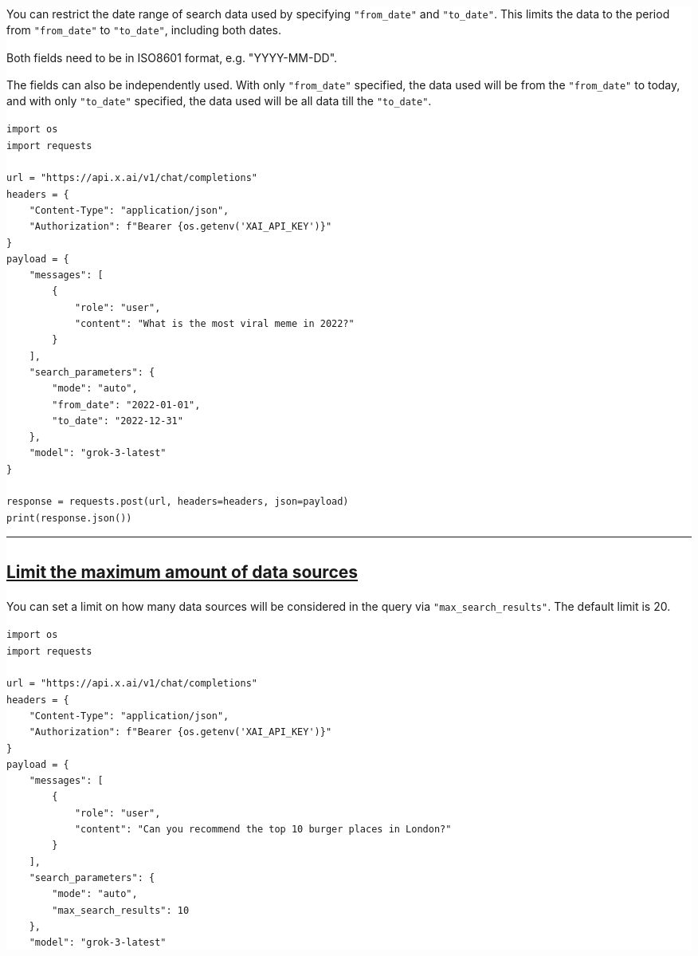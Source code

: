You can restrict the date range of search data used by specifying `"from_date"` and `"to_date"`. This limits the data to the period from `"from_date"` to `"to_date"`, including both dates.

Both fields need to be in ISO8601 format, e.g. "YYYY-MM-DD".

The fields can also be independently used. With only `"from_date"` specified, the data used will be from the `"from_date"` to today, and with only `"to_date"` specified, the data used will be all data till the `"to_date"`.

```
import os
import requests

url = "https://api.x.ai/v1/chat/completions"
headers = {
    "Content-Type": "application/json",
    "Authorization": f"Bearer {os.getenv('XAI_API_KEY')}"
}
payload = {
    "messages": [
        {
            "role": "user",
            "content": "What is the most viral meme in 2022?"
        }
    ],
    "search_parameters": {
        "mode": "auto",
        "from_date": "2022-01-01",
        "to_date": "2022-12-31"
    },
    "model": "grok-3-latest"
}

response = requests.post(url, headers=headers, json=payload)
print(response.json())
```

* * *

[Limit the maximum amount of data sources](https://docs.x.ai/docs/guides/live-search#limit-the-maximum-amount-of-data-sources)
------------------------------------------------------------------------------------------------------------------------------

You can set a limit on how many data sources will be considered in the query via `"max_search_results"`. The default limit is 20.

```
import os
import requests

url = "https://api.x.ai/v1/chat/completions"
headers = {
    "Content-Type": "application/json",
    "Authorization": f"Bearer {os.getenv('XAI_API_KEY')}"
}
payload = {
    "messages": [
        {
            "role": "user",
            "content": "Can you recommend the top 10 burger places in London?"
        }
    ],
    "search_parameters": {
        "mode": "auto",
        "max_search_results": 10
    },
    "model": "grok-3-latest"
```